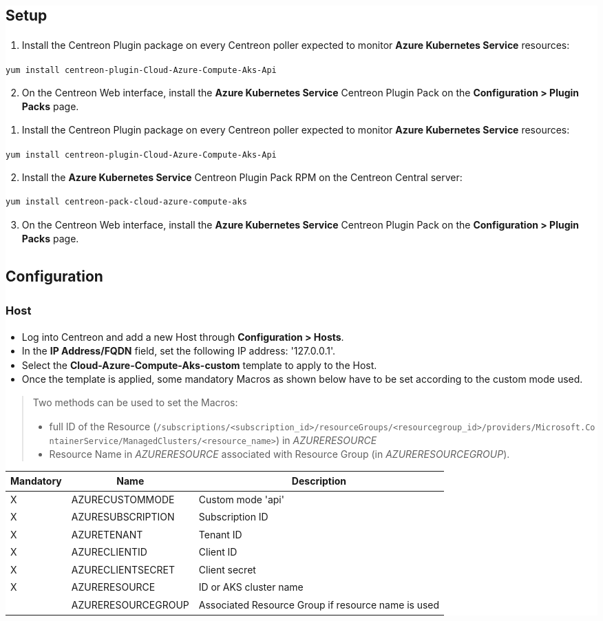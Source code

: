 ## Setup

<Tabs groupId="sync">
<TabItem value="Online License" label="Online License">

1. Install the Centreon Plugin package on every Centreon poller expected to monitor **Azure Kubernetes Service** resources:

```bash
yum install centreon-plugin-Cloud-Azure-Compute-Aks-Api
```

2. On the Centreon Web interface, install the **Azure Kubernetes Service** Centreon Plugin Pack on the **Configuration > Plugin Packs** page.

</TabItem>
<TabItem value="Offline License" label="Offline License">

1. Install the Centreon Plugin package on every Centreon poller expected to monitor **Azure Kubernetes Service** resources:

```bash
yum install centreon-plugin-Cloud-Azure-Compute-Aks-Api
```

2. Install the **Azure Kubernetes Service** Centreon Plugin Pack RPM on the Centreon Central server:

 ```bash
yum install centreon-pack-cloud-azure-compute-aks
 ```

3. On the Centreon Web interface, install the **Azure Kubernetes Service** Centreon Plugin Pack on the **Configuration > Plugin Packs** page.

</TabItem>
</Tabs>

## Configuration

### Host

* Log into Centreon and add a new Host through **Configuration > Hosts**.
* In the **IP Address/FQDN** field, set the following IP address: '127.0.0.1'.
* Select the **Cloud-Azure-Compute-Aks-custom** template to apply to the Host.
* Once the template is applied, some mandatory Macros as shown below have to be set according to the custom mode used.

> Two methods can be used to set the Macros:
>
> * full ID of the Resource (```/subscriptions/<subscription_id>/resourceGroups/<resourcegroup_id>/providers/Microsoft.ContainerService/ManagedClusters/<resource_name>```)
>   in *AZURERESOURCE*
> * Resource Name in *AZURERESOURCE* associated with Resource Group (in *AZURERESOURCEGROUP*).

| Mandatory | Name               | Description                                        |
| --------- | ------------------ | -------------------------------------------------- |
| X         | AZURECUSTOMMODE    | Custom mode 'api'                                  |
| X         | AZURESUBSCRIPTION  | Subscription ID                                    |
| X         | AZURETENANT        | Tenant ID                                          |
| X         | AZURECLIENTID      | Client ID                                          |
| X         | AZURECLIENTSECRET  | Client secret                                      |
| X         | AZURERESOURCE      | ID or AKS cluster name                             |
|           | AZURERESOURCEGROUP | Associated Resource Group if resource name is used |
